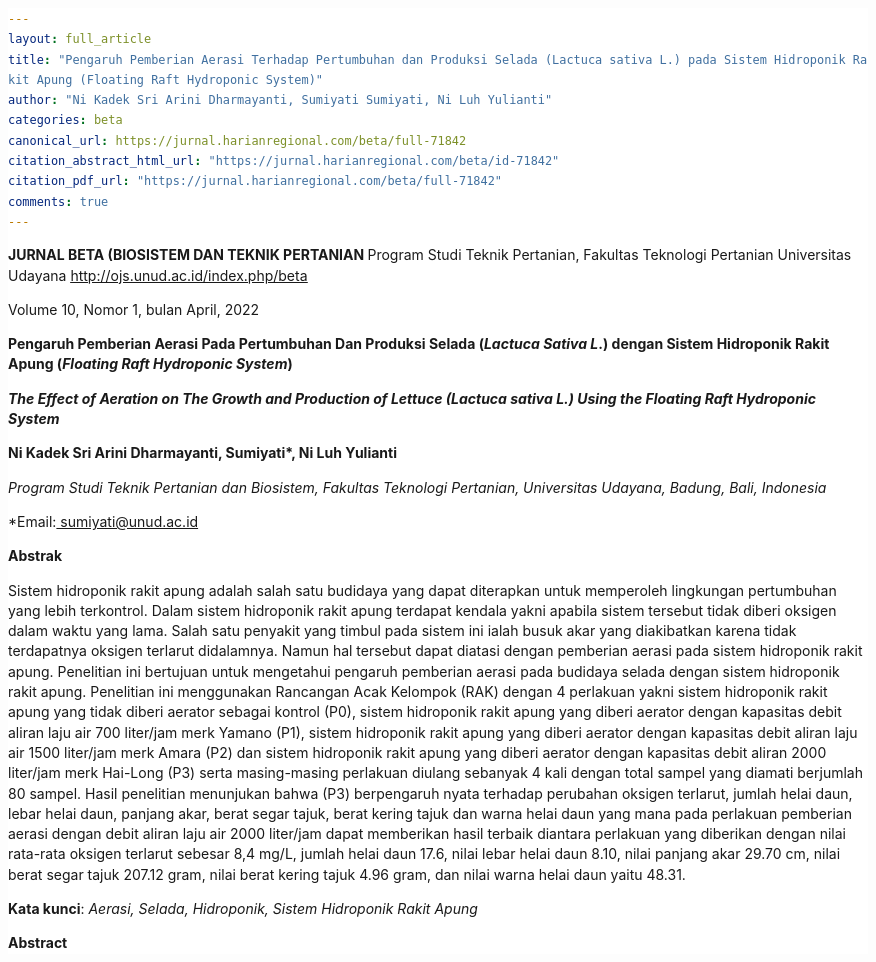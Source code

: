 ```yaml
---
layout: full_article
title: "Pengaruh Pemberian Aerasi Terhadap Pertumbuhan dan Produksi Selada (Lactuca sativa L.) pada Sistem Hidroponik Rakit Apung (Floating Raft Hydroponic System)"
author: "Ni Kadek Sri Arini Dharmayanti, Sumiyati Sumiyati, Ni Luh Yulianti"
categories: beta
canonical_url: https://jurnal.harianregional.com/beta/full-71842 
citation_abstract_html_url: "https://jurnal.harianregional.com/beta/id-71842"
citation_pdf_url: "https://jurnal.harianregional.com/beta/full-71842"  
comments: true
---
```


<p><span class="font4" style="font-weight:bold;">JURNAL BETA (BIOSISTEM DAN TEKNIK PERTANIAN </span><span class="font4">Program Studi Teknik Pertanian, Fakultas Teknologi Pertanian Universitas Udayana </span><a href="http://ojs.unud.ac.id/index.php/beta"><span class="font4" style="text-decoration:underline;">http://ojs.unud.ac.id/index.php/beta</span></a></p>
<p><span class="font4">Volume 10, Nomor 1, bulan April, 2022</span></p>
<p><span class="font4" style="font-weight:bold;">Pengaruh Pemberian Aerasi Pada Pertumbuhan Dan Produksi Selada (</span><span class="font4" style="font-weight:bold;font-style:italic;">Lactuca Sativa L</span><span class="font4" style="font-weight:bold;">.) dengan Sistem Hidroponik Rakit Apung (</span><span class="font4" style="font-weight:bold;font-style:italic;">Floating Raft Hydroponic System</span><span class="font4" style="font-weight:bold;">)</span></p>
<p><span class="font4" style="font-weight:bold;font-style:italic;">The Effect of Aeration on The Growth and Production of Lettuce (Lactuca sativa L.) Using the Floating Raft Hydroponic System</span></p>
<p><span class="font5" style="font-weight:bold;">Ni Kadek Sri Arini Dharmayanti, Sumiyati*, Ni Luh Yulianti</span></p>
<p><span class="font3" style="font-style:italic;">Program Studi Teknik Pertanian dan Biosistem, Fakultas Teknologi Pertanian, Universitas Udayana, Badung, Bali, Indonesia</span></p>
<p><span class="font3">*Email:</span><a href="mailto:sumiyati@unud.ac.id"><span class="font3"> sumiyati@unud.ac.id</span></a></p>
<p><span class="font3" style="font-weight:bold;">Abstrak</span></p>
<p><span class="font3">Sistem hidroponik rakit apung adalah salah satu budidaya yang dapat diterapkan untuk memperoleh lingkungan pertumbuhan yang lebih terkontrol. Dalam sistem hidroponik rakit apung terdapat kendala yakni apabila sistem tersebut tidak diberi oksigen dalam waktu yang lama. Salah satu penyakit yang timbul pada sistem ini ialah busuk akar yang diakibatkan karena tidak terdapatnya oksigen terlarut didalamnya. Namun hal tersebut dapat diatasi dengan pemberian aerasi pada sistem hidroponik rakit apung. Penelitian ini bertujuan untuk mengetahui pengaruh pemberian aerasi pada budidaya selada dengan sistem hidroponik rakit apung. Penelitian ini menggunakan Rancangan Acak Kelompok (RAK) dengan 4 perlakuan yakni sistem hidroponik rakit apung yang tidak diberi aerator sebagai kontrol (P0), sistem hidroponik rakit apung yang diberi aerator dengan kapasitas debit aliran laju air 700 liter/jam merk Yamano (P1), sistem hidroponik rakit apung yang diberi aerator dengan kapasitas debit aliran laju air 1500 liter/jam merk Amara (P2) dan sistem hidroponik rakit apung yang diberi aerator dengan kapasitas debit aliran 2000 liter/jam merk Hai-Long (P3) serta masing-masing perlakuan diulang sebanyak 4 kali dengan total sampel yang diamati berjumlah 80 sampel. Hasil penelitian menunjukan bahwa (P3) berpengaruh nyata terhadap perubahan oksigen terlarut, jumlah helai daun, lebar helai daun, panjang akar, berat segar tajuk, berat kering tajuk dan warna helai daun yang mana pada perlakuan pemberian aerasi dengan debit aliran laju air 2000 liter/jam dapat memberikan hasil terbaik diantara perlakuan yang diberikan dengan nilai rata-rata oksigen terlarut sebesar 8,4 mg/L, jumlah helai daun 17.6, nilai lebar helai daun 8.10, nilai panjang akar 29.70 cm, nilai berat segar tajuk 207.12 gram, nilai berat kering tajuk 4.96 gram, dan nilai warna helai daun yaitu 48.31.</span></p>
<p><span class="font3" style="font-weight:bold;">Kata kunci</span><span class="font3">: </span><span class="font3" style="font-style:italic;">Aerasi, Selada, Hidroponik, Sistem Hidroponik Rakit Apung</span></p>
<p><span class="font3" style="font-weight:bold;">Abstract</span></p>